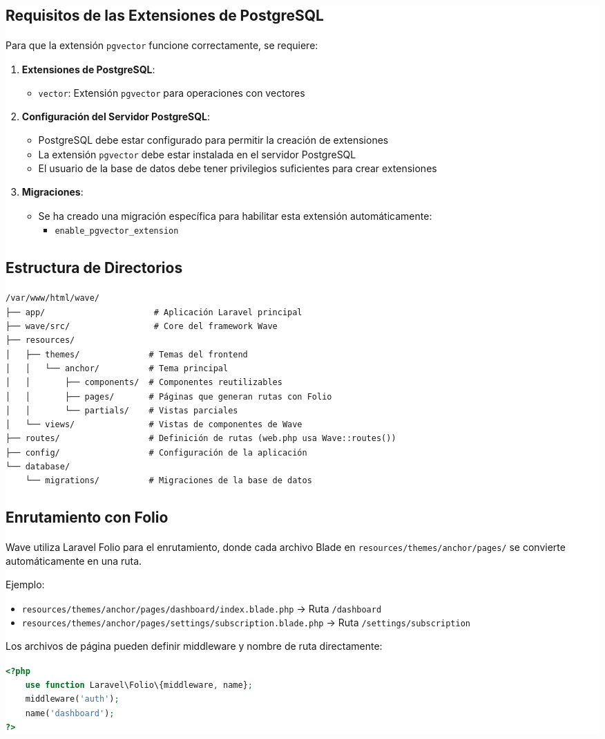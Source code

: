 ## Requisitos de las Extensiones de PostgreSQL

Para que la extensión `pgvector` funcione correctamente, se requiere:

1. **Extensiones de PostgreSQL**:
   - `vector`: Extensión `pgvector` para operaciones con vectores

2. **Configuración del Servidor PostgreSQL**:
   - PostgreSQL debe estar configurado para permitir la creación de extensiones
   - La extensión `pgvector` debe estar instalada en el servidor PostgreSQL
   - El usuario de la base de datos debe tener privilegios suficientes para crear extensiones

3. **Migraciones**:
   - Se ha creado una migración específica para habilitar esta extensión automáticamente:
     - `enable_pgvector_extension`

## Estructura de Directorios

```
/var/www/html/wave/
├── app/                      # Aplicación Laravel principal
├── wave/src/                 # Core del framework Wave
├── resources/
│   ├── themes/              # Temas del frontend
│   │   └── anchor/          # Tema principal
│   │       ├── components/  # Componentes reutilizables
│   │       ├── pages/       # Páginas que generan rutas con Folio
│   │       └── partials/    # Vistas parciales
│   └── views/               # Vistas de componentes de Wave
├── routes/                  # Definición de rutas (web.php usa Wave::routes())
├── config/                  # Configuración de la aplicación
└── database/
    └── migrations/          # Migraciones de la base de datos
```

## Enrutamiento con Folio

Wave utiliza Laravel Folio para el enrutamiento, donde cada archivo Blade en `resources/themes/anchor/pages/` se convierte automáticamente en una ruta.

Ejemplo:
- `resources/themes/anchor/pages/dashboard/index.blade.php` → Ruta `/dashboard`
- `resources/themes/anchor/pages/settings/subscription.blade.php` → Ruta `/settings/subscription`

Los archivos de página pueden definir middleware y nombre de ruta directamente:

```php
<?php
    use function Laravel\Folio\{middleware, name};
    middleware('auth');
    name('dashboard');
?>
```
